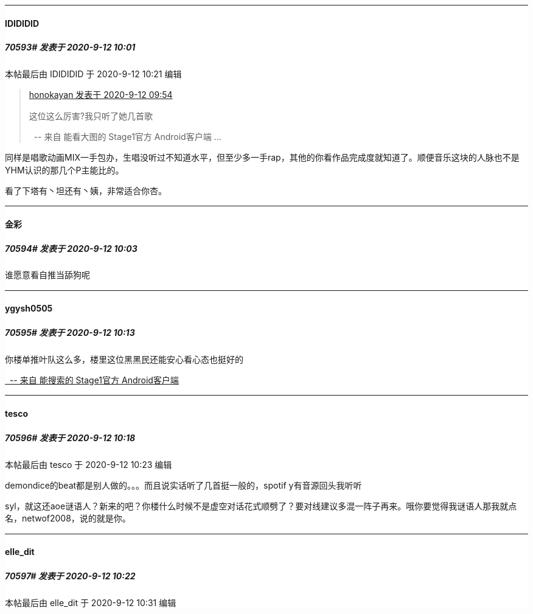 
-----

####  IDIDIDID  
##### 70593#       发表于 2020-9-12 10:01


 本帖最后由 IDIDIDID 于 2020-9-12 10:21 编辑 
<blockquote><a href="httphttps://bbs.saraba1st.com/2b/forum.php?mod=redirect&amp;goto=findpost&amp;pid=48712233&amp;ptid=1941579" target="_blank">honokayan 发表于 2020-9-12 09:54</a>

这位这么厉害?我只听了她几首歌


  -- 来自 能看大图的 Stage1官方 Android客户端 ...</blockquote>
同样是唱歌动画MIX一手包办，生唱没听过不知道水平，但至少多一手rap，其他的你看作品完成度就知道了。顺便音乐这块的人脉也不是YHM认识的那几个P主能比的。


看了下塔有丶坦还有丶姨，非常适合你杏。


-----

####  金彩  
##### 70594#       发表于 2020-9-12 10:03


谁愿意看自推当舔狗呢


-----

####  ygysh0505  
##### 70595#       发表于 2020-9-12 10:13


你楼单推叶队这么多，楼里这位黑黑民还能安心看心态也挺好的

[  -- 来自 能搜索的 Stage1官方 Android客户端](https://www.coolapk.com/apk/140634)


-----

####  tesco  
##### 70596#       发表于 2020-9-12 10:18


 本帖最后由 tesco 于 2020-9-12 10:23 编辑 

demondice的beat都是别人做的。。。而且说实话听了几首挺一般的，spotif y有音源回头我听听

syl，就这还aoe谜语人？新来的吧？你楼什么时候不是虚空对话花式顺劈了？要对线建议多混一阵子再来。哦你要觉得我谜语人那我就点名，netwof2008，说的就是你。


-----

####  elle_dit  
##### 70597#       发表于 2020-9-12 10:22


 本帖最后由 elle_dit 于 2020-9-12 10:31 编辑 

